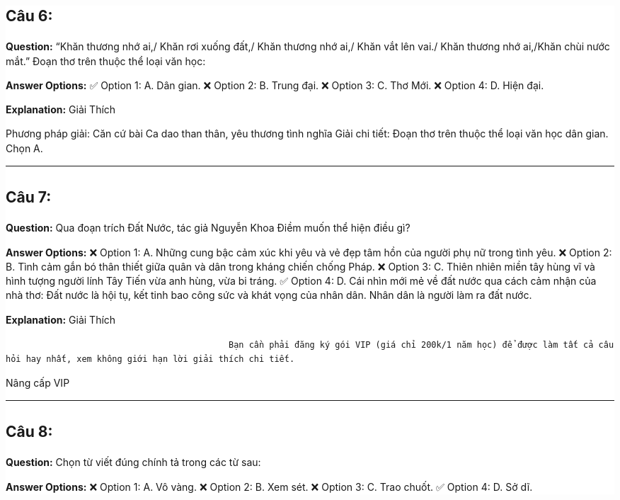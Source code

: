 
## Câu 6:

**Question:** “Khăn thương nhớ ai,/ Khăn rơi xuống đất,/ Khăn thương nhớ ai,/ Khăn vắt lên vai./ Khăn thương nhớ ai,/Khăn chùi nước mắt.”
Đoạn thơ trên thuộc thể loại văn học:

**Answer Options:**
✅ Option 1: A. Dân gian.
❌ Option 2: B. Trung đại.
❌ Option 3: C. Thơ Mới.
❌ Option 4: D. Hiện đại.

**Explanation:** Giải Thích



Phương pháp giải:
Căn cứ bài Ca dao than thân, yêu thương tình nghĩa
Giải chi tiết:
Đoạn thơ trên thuộc thể loại văn học dân gian.
Chọn A.

---

## Câu 7:

**Question:** Qua đoạn trích Đất Nước, tác giả Nguyễn Khoa Điềm muốn thể hiện điều gì?

**Answer Options:**
❌ Option 1: A. Những cung bậc cảm xúc khi yêu và vẻ đẹp tâm hồn của người phụ nữ trong tình yêu.
❌ Option 2: B. Tình cảm gắn bó thân thiết giữa quân và dân trong kháng chiến chống Pháp.
❌ Option 3: C. Thiên nhiên miền tây hùng vĩ và hình tượng người lính Tây Tiến vừa anh hùng, vừa bi tráng.
✅ Option 4: D. Cái nhìn mới mẻ về đất nước qua cách cảm nhận của nhà thơ: Đất nước là hội tụ, kết tinh bao công sức và khát vọng của nhân dân. Nhân dân là người làm ra đất nước.

**Explanation:** Giải Thích




                                                Bạn cần phải đăng ký gói VIP (giá chỉ 200k/1 năm học) để được làm tất cả câu hỏi hay nhất, xem không giới hạn lời giải thích chi tiết.
                                            

Nâng cấp VIP

---

## Câu 8:

**Question:** Chọn từ viết đúng chính tả trong các từ sau:

**Answer Options:**
❌ Option 1: A. Vô vàng.
❌ Option 2: B. Xem sét.
❌ Option 3: C. Trao chuốt.
✅ Option 4: D. Sở dĩ.
